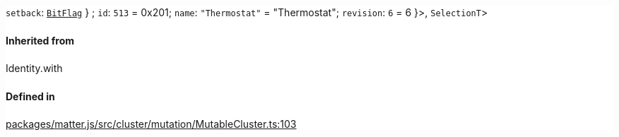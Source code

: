 `setback`: [`BitFlag`](../modules/schema_export.md#bitflag)  } ; `id`: ``513`` = 0x201; `name`: ``"Thermostat"`` = "Thermostat"; `revision`: ``6`` = 6 }\>, `SelectionT`\>

#### Inherited from

Identity.with

#### Defined in

[packages/matter.js/src/cluster/mutation/MutableCluster.ts:103](https://github.com/project-chip/matter.js/blob/6d3b6a5d957d88a9231d6ecab4bb41f8133112be/packages/matter.js/src/cluster/mutation/MutableCluster.ts#L103)
